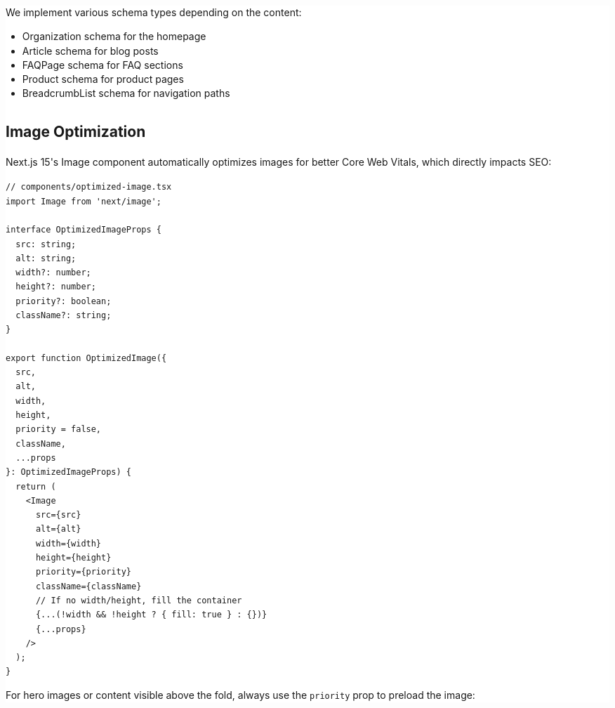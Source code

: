 We implement various schema types depending on the content:

- Organization schema for the homepage
- Article schema for blog posts
- FAQPage schema for FAQ sections
- Product schema for product pages
- BreadcrumbList schema for navigation paths

## Image Optimization

Next.js 15's Image component automatically optimizes images for better Core Web Vitals, which directly impacts SEO:

```tsx
// components/optimized-image.tsx
import Image from 'next/image';

interface OptimizedImageProps {
  src: string;
  alt: string;
  width?: number;
  height?: number;
  priority?: boolean;
  className?: string;
}

export function OptimizedImage({
  src,
  alt,
  width,
  height,
  priority = false,
  className,
  ...props
}: OptimizedImageProps) {
  return (
    <Image
      src={src}
      alt={alt}
      width={width}
      height={height}
      priority={priority}
      className={className}
      // If no width/height, fill the container
      {...(!width && !height ? { fill: true } : {})}
      {...props}
    />
  );
}
```

For hero images or content visible above the fold, always use the `priority` prop to preload the image:

